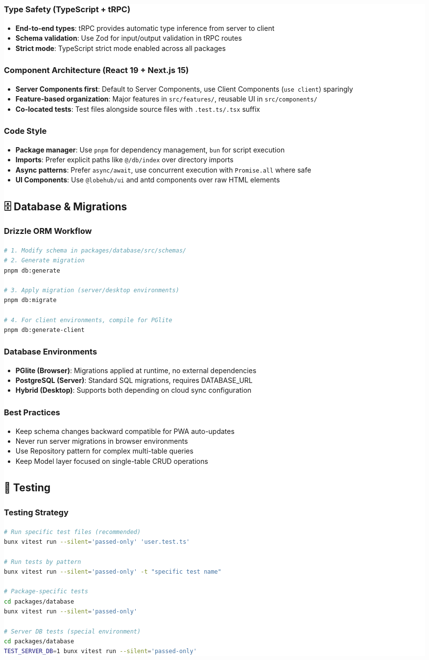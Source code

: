 ### Type Safety (TypeScript + tRPC)
- **End-to-end types**: tRPC provides automatic type inference from server to client
- **Schema validation**: Use Zod for input/output validation in tRPC routes
- **Strict mode**: TypeScript strict mode enabled across all packages

### Component Architecture (React 19 + Next.js 15)
- **Server Components first**: Default to Server Components, use Client Components (`use client`) sparingly
- **Feature-based organization**: Major features in `src/features/`, reusable UI in `src/components/`
- **Co-located tests**: Test files alongside source files with `.test.ts/.tsx` suffix

### Code Style
- **Package manager**: Use `pnpm` for dependency management, `bun` for script execution
- **Imports**: Prefer explicit paths like `@/db/index` over directory imports
- **Async patterns**: Prefer `async/await`, use concurrent execution with `Promise.all` where safe
- **UI Components**: Use `@lobehub/ui` and antd components over raw HTML elements

## 🗄️ Database & Migrations

### Drizzle ORM Workflow
```bash
# 1. Modify schema in packages/database/src/schemas/
# 2. Generate migration
pnpm db:generate

# 3. Apply migration (server/desktop environments)
pnpm db:migrate

# 4. For client environments, compile for PGlite
pnpm db:generate-client
```

### Database Environments
- **PGlite (Browser)**: Migrations applied at runtime, no external dependencies
- **PostgreSQL (Server)**: Standard SQL migrations, requires DATABASE_URL
- **Hybrid (Desktop)**: Supports both depending on cloud sync configuration

### Best Practices
- Keep schema changes backward compatible for PWA auto-updates
- Never run server migrations in browser environments
- Use Repository pattern for complex multi-table queries
- Keep Model layer focused on single-table CRUD operations

## 🧪 Testing

### Testing Strategy
```bash
# Run specific test files (recommended)
bunx vitest run --silent='passed-only' 'user.test.ts'

# Run tests by pattern
bunx vitest run --silent='passed-only' -t "specific test name"

# Package-specific tests
cd packages/database
bunx vitest run --silent='passed-only'

# Server DB tests (special environment)
cd packages/database
TEST_SERVER_DB=1 bunx vitest run --silent='passed-only'
```